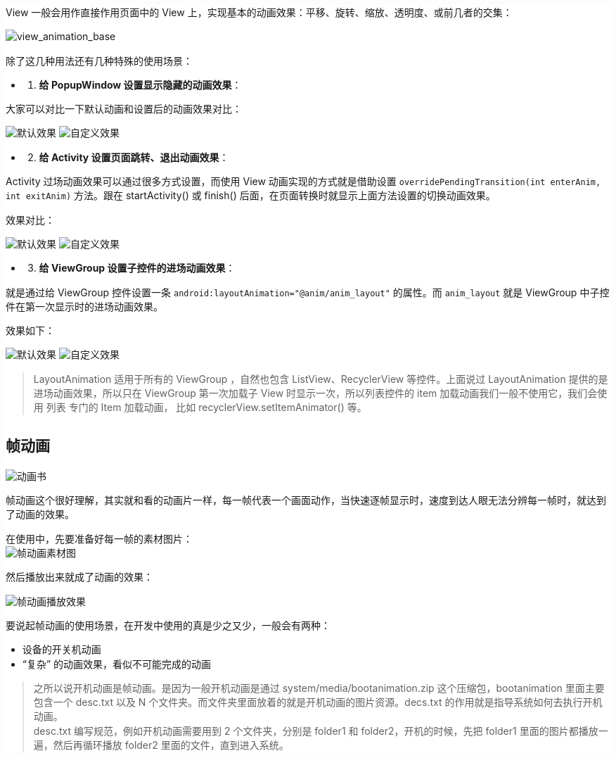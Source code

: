 View 一般会用作直接作用页面中的 View 上，实现基本的动画效果：平移、旋转、缩放、透明度、或前几者的交集：  

![view_animation_base](http://obbu6r1mi.bkt.clouddn.com/github/androidanimationset/view_animation_base.png)  

除了这几种用法还有几种特殊的使用场景：  

* 1. **给 PopupWindow 设置显示隐藏的动画效果**：

大家可以对比一下默认动画和设置后的动画效果对比：  

<img src="http://obbu6r1mi.bkt.clouddn.com/github/androidanimationset/view_animation_popup1.gif"  width="400px" alt="默认效果"/> <img src="http://obbu6r1mi.bkt.clouddn.com/github/androidanimationset/view_animation_popup2.gif"  width="400px" alt="自定义效果"/>  

* 2. **给 Activity 设置页面跳转、退出动画效果**：

Activity 过场动画效果可以通过很多方式设置，而使用 View 动画实现的方式就是借助设置 
`overridePendingTransition(int enterAnim, int exitAnim)` 方法。跟在 startActivity() 或 finish() 后面，在页面转换时就显示上面方法设置的切换动画效果。  

效果对比：  

<img src="http://obbu6r1mi.bkt.clouddn.com/github/androidanimationset/view_animation_skip1.gif"  width="400px" alt="默认效果"/> <img src="http://obbu6r1mi.bkt.clouddn.com/github/androidanimationset/view_animation_skip2.gif"  width="400px" alt="自定义效果"/>  

* 3. **给 ViewGroup 设置子控件的进场动画效果**：  

就是通过给 ViewGroup 控件设置一条 ` android:layoutAnimation="@anim/anim_layout" ` 的属性。而 `anim_layout` 就是 ViewGroup 中子控件在第一次显示时的进场动画效果。  

效果如下：  

<img src="http://obbu6r1mi.bkt.clouddn.com/github/androidanimationset/view_animation_layoutanimation1.gif"  width="400px" alt="默认效果"/> <img src="http://obbu6r1mi.bkt.clouddn.com/github/androidanimationset/view_animation_layoutanimation2.gif"  width="400px" alt="自定义效果"/>  

> LayoutAnimation 适用于所有的 ViewGroup ，自然也包含 ListView、RecyclerView 等控件。上面说过 LayoutAnimation 提供的是进场动画效果，所以只在 ViewGroup 第一次加载子 View 时显示一次，所以列表控件的 item 加载动画我们一般不使用它，我们会使用 列表 专门的 Item 加载动画， 比如 recyclerView.setItemAnimator() 等。

<h2 id="2">帧动画</h2>  

![动画书](http://obbu6r1mi.bkt.clouddn.com/github/androidanimationset/frame_animation_0.gif)  

帧动画这个很好理解，其实就和看的动画片一样，每一帧代表一个画面动作，当快速逐帧显示时，速度到达人眼无法分辨每一帧时，就达到了动画的效果。

在使用中，先要准备好每一帧的素材图片：  
![帧动画素材图](http://obbu6r1mi.bkt.clouddn.com/github/androidanimationset/frame_animation_1.png)  

然后播放出来就成了动画的效果：  

<img src="https://github.com/OCNYang/Android-Animation-Set/raw/master/README_Res/demo2.gif?imageView2/2/w/400"  width="400px" alt="帧动画播放效果"/>  

要说起帧动画的使用场景，在开发中使用的真是少之又少，一般会有两种：  

* 设备的开关机动画
*  “复杂” 的动画效果，看似不可能完成的动画

> 之所以说开机动画是帧动画。是因为一般开机动画是通过 system/media/bootanimation.zip 这个压缩包，bootanimation 里面主要包含一个 desc.txt 以及 N 个文件夹。而文件夹里面放着的就是开机动画的图片资源。decs.txt 的作用就是指导系统如何去执行开机动画。  
desc.txt 编写规范，例如开机动画需要用到 2 个文件夹，分别是 folder1 和 folder2，开机的时候，先把 folder1 里面的图片都播放一遍，然后再循环播放 folder2 里面的文件，直到进入系统。
